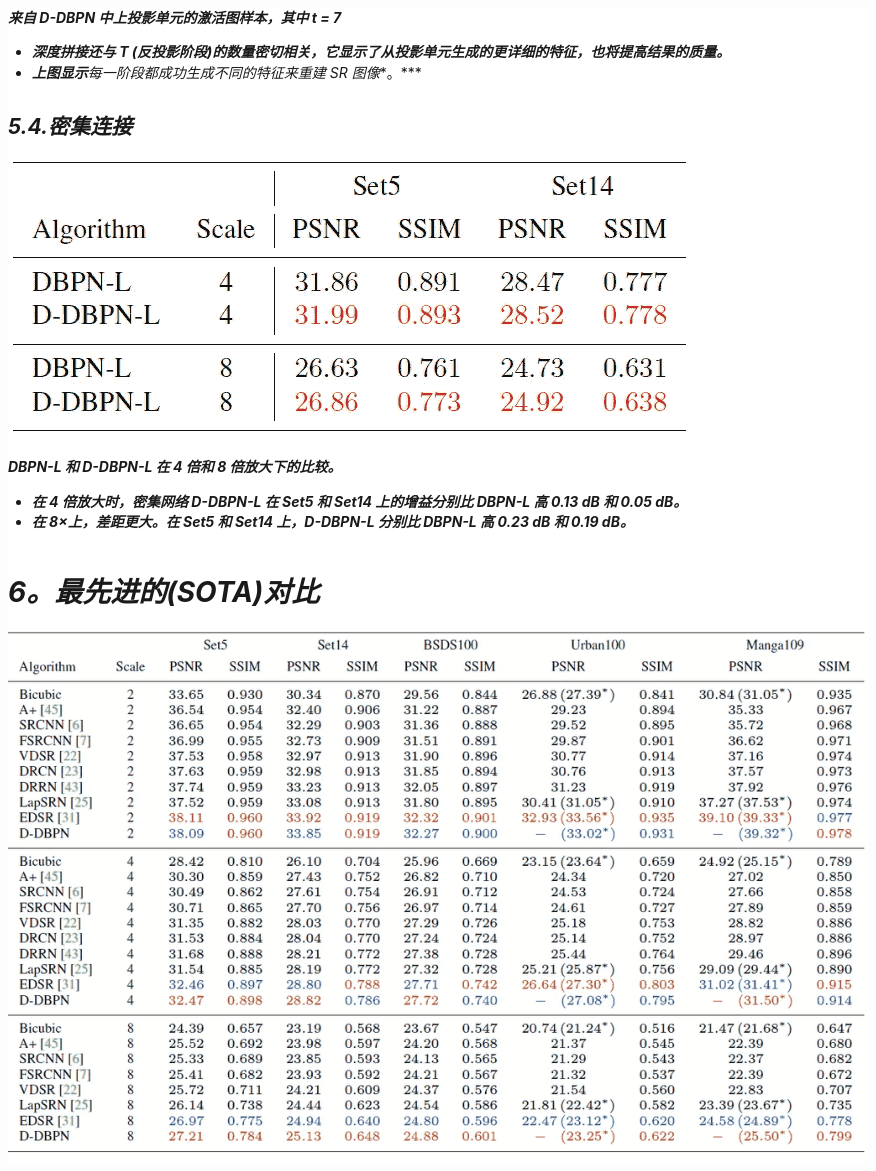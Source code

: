 *****来自 D-DBPN 中上投影单元的激活图样本，其中 t = 7*****

*   *****深度拼接还与 *T*** (反投影阶段)的数量密切相关，它显示了从投影单元生成的更详细的特征，也将提高结果的质量。***
*   ***上图显示**每一阶段都成功生成不同的特征来重建 SR 图像**。***

## ***5.4.密集连接***

***![](img/b0fa6c2797fa4fa16613c7d98d444ee0.png)***

*****DBPN-L 和 D-DBPN-L 在 4 倍和 8 倍放大下的比较。*****

*   ***在 4 倍放大时，密集网络 D-DBPN-L 在 Set5 和 Set14 上的增益分别比 DBPN-L 高 0.13 dB 和 0.05 dB。***
*   ***在 8×上，差距更大。在 Set5 和 Set14 上，D-DBPN-L 分别比 DBPN-L 高 0.23 dB 和 0.19 dB。***

# *****6。最先进的(SOTA)对比*****

***![](img/7a846817bb3d34339f30ead969ba9874.png)***

